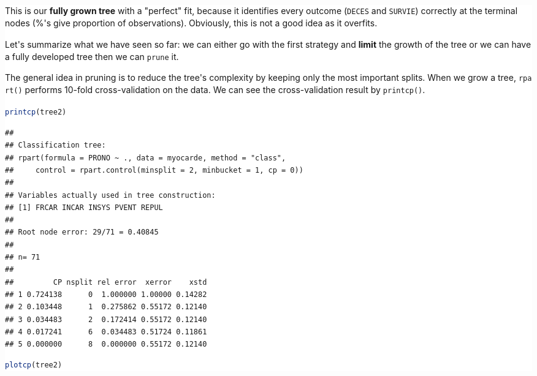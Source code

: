 This is our **fully grown tree** with a "perfect" fit, because it identifies every outcome (`DECES` and `SURVIE`) correctly at the terminal nodes (\%'s give proportion of observations).  Obviously, this is  not a good idea as it overfits.    

Let's summarize what we have seen so far: we can either go with the first strategy and **limit** the growth of the tree or we can have a fully developed tree then we can `prune` it.  

The general idea in pruning is to reduce the tree's complexity by keeping only the most important splits.  When we grow a tree, `rpart()` performs 10-fold cross-validation on the data.  We can see the cross-validation result by `printcp()`.  


```r
printcp(tree2)
```

```
## 
## Classification tree:
## rpart(formula = PRONO ~ ., data = myocarde, method = "class", 
##     control = rpart.control(minsplit = 2, minbucket = 1, cp = 0))
## 
## Variables actually used in tree construction:
## [1] FRCAR INCAR INSYS PVENT REPUL
## 
## Root node error: 29/71 = 0.40845
## 
## n= 71 
## 
##         CP nsplit rel error  xerror    xstd
## 1 0.724138      0  1.000000 1.00000 0.14282
## 2 0.103448      1  0.275862 0.55172 0.12140
## 3 0.034483      2  0.172414 0.55172 0.12140
## 4 0.017241      6  0.034483 0.51724 0.11861
## 5 0.000000      8  0.000000 0.55172 0.12140
```

```r
plotcp(tree2)
```
